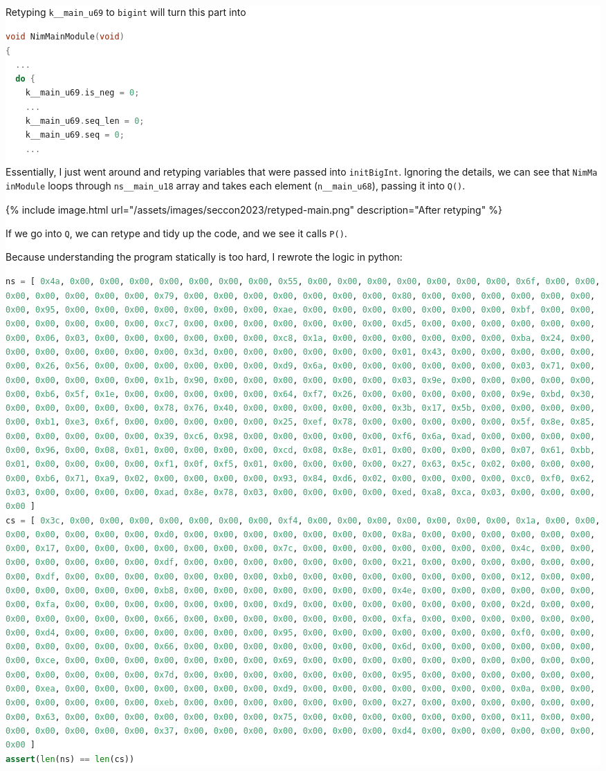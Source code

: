 Retyping `k__main_u69` to `bigint` will turn this part into

```c
void NimMainModule(void)
{
  ...
  do {
    k__main_u69.is_neg = 0;
    ...
    k__main_u69.seq_len = 0;
    k__main_u69.seq = 0;
    ...
```

Essentially, I just went around and retyping variables that were passed into `initBigInt`. Ignoring the details, we can see that `NimMainModule` loops through `ns__main_u18` array and takes each element (`n__main_u68`), passing it into `Q()`.

{% include image.html url="/assets/images/seccon2023/retyped-main.png" description="After retyping" %}

If we go into `Q`, we can retype and tidy up the code, and we see it calls `P()`.

Because understanding the program statically is too hard, I rewrote the logic in python:

```python
ns = [ 0x4a, 0x00, 0x00, 0x00, 0x00, 0x00, 0x00, 0x00, 0x55, 0x00, 0x00, 0x00, 0x00, 0x00, 0x00, 0x00, 0x6f, 0x00, 0x00, 0x00, 0x00, 0x00, 0x00, 0x00, 0x79, 0x00, 0x00, 0x00, 0x00, 0x00, 0x00, 0x00, 0x80, 0x00, 0x00, 0x00, 0x00, 0x00, 0x00, 0x00, 0x95, 0x00, 0x00, 0x00, 0x00, 0x00, 0x00, 0x00, 0xae, 0x00, 0x00, 0x00, 0x00, 0x00, 0x00, 0x00, 0xbf, 0x00, 0x00, 0x00, 0x00, 0x00, 0x00, 0x00, 0xc7, 0x00, 0x00, 0x00, 0x00, 0x00, 0x00, 0x00, 0xd5, 0x00, 0x00, 0x00, 0x00, 0x00, 0x00, 0x00, 0x06, 0x03, 0x00, 0x00, 0x00, 0x00, 0x00, 0x00, 0xc8, 0x1a, 0x00, 0x00, 0x00, 0x00, 0x00, 0x00, 0xba, 0x24, 0x00, 0x00, 0x00, 0x00, 0x00, 0x00, 0x00, 0x3d, 0x00, 0x00, 0x00, 0x00, 0x00, 0x00, 0x01, 0x43, 0x00, 0x00, 0x00, 0x00, 0x00, 0x00, 0x26, 0x56, 0x00, 0x00, 0x00, 0x00, 0x00, 0x00, 0xd9, 0x6a, 0x00, 0x00, 0x00, 0x00, 0x00, 0x00, 0x03, 0x71, 0x00, 0x00, 0x00, 0x00, 0x00, 0x00, 0x1b, 0x90, 0x00, 0x00, 0x00, 0x00, 0x00, 0x00, 0x03, 0x9e, 0x00, 0x00, 0x00, 0x00, 0x00, 0x00, 0xb6, 0x5f, 0x1e, 0x00, 0x00, 0x00, 0x00, 0x00, 0x64, 0xf7, 0x26, 0x00, 0x00, 0x00, 0x00, 0x00, 0x9e, 0xbd, 0x30, 0x00, 0x00, 0x00, 0x00, 0x00, 0x78, 0x76, 0x40, 0x00, 0x00, 0x00, 0x00, 0x00, 0x3b, 0x17, 0x5b, 0x00, 0x00, 0x00, 0x00, 0x00, 0xb1, 0xe3, 0x6f, 0x00, 0x00, 0x00, 0x00, 0x00, 0x25, 0xef, 0x78, 0x00, 0x00, 0x00, 0x00, 0x00, 0x5f, 0x8e, 0x85, 0x00, 0x00, 0x00, 0x00, 0x00, 0x39, 0xc6, 0x98, 0x00, 0x00, 0x00, 0x00, 0x00, 0xf6, 0x6a, 0xad, 0x00, 0x00, 0x00, 0x00, 0x00, 0x96, 0x00, 0x08, 0x01, 0x00, 0x00, 0x00, 0x00, 0xcd, 0x08, 0x8e, 0x01, 0x00, 0x00, 0x00, 0x00, 0x07, 0x61, 0xbb, 0x01, 0x00, 0x00, 0x00, 0x00, 0xf1, 0x0f, 0xf5, 0x01, 0x00, 0x00, 0x00, 0x00, 0x27, 0x63, 0x5c, 0x02, 0x00, 0x00, 0x00, 0x00, 0xb6, 0x71, 0xa9, 0x02, 0x00, 0x00, 0x00, 0x00, 0x93, 0x84, 0xd6, 0x02, 0x00, 0x00, 0x00, 0x00, 0xc0, 0xf0, 0x62, 0x03, 0x00, 0x00, 0x00, 0x00, 0xad, 0x8e, 0x78, 0x03, 0x00, 0x00, 0x00, 0x00, 0xed, 0xa8, 0xca, 0x03, 0x00, 0x00, 0x00, 0x00 ]
cs = [ 0x3c, 0x00, 0x00, 0x00, 0x00, 0x00, 0x00, 0x00, 0xf4, 0x00, 0x00, 0x00, 0x00, 0x00, 0x00, 0x00, 0x1a, 0x00, 0x00, 0x00, 0x00, 0x00, 0x00, 0x00, 0xd0, 0x00, 0x00, 0x00, 0x00, 0x00, 0x00, 0x00, 0x8a, 0x00, 0x00, 0x00, 0x00, 0x00, 0x00, 0x00, 0x17, 0x00, 0x00, 0x00, 0x00, 0x00, 0x00, 0x00, 0x7c, 0x00, 0x00, 0x00, 0x00, 0x00, 0x00, 0x00, 0x4c, 0x00, 0x00, 0x00, 0x00, 0x00, 0x00, 0x00, 0xdf, 0x00, 0x00, 0x00, 0x00, 0x00, 0x00, 0x00, 0x21, 0x00, 0x00, 0x00, 0x00, 0x00, 0x00, 0x00, 0xdf, 0x00, 0x00, 0x00, 0x00, 0x00, 0x00, 0x00, 0xb0, 0x00, 0x00, 0x00, 0x00, 0x00, 0x00, 0x00, 0x12, 0x00, 0x00, 0x00, 0x00, 0x00, 0x00, 0x00, 0xb8, 0x00, 0x00, 0x00, 0x00, 0x00, 0x00, 0x00, 0x4e, 0x00, 0x00, 0x00, 0x00, 0x00, 0x00, 0x00, 0xfa, 0x00, 0x00, 0x00, 0x00, 0x00, 0x00, 0x00, 0xd9, 0x00, 0x00, 0x00, 0x00, 0x00, 0x00, 0x00, 0x2d, 0x00, 0x00, 0x00, 0x00, 0x00, 0x00, 0x00, 0x66, 0x00, 0x00, 0x00, 0x00, 0x00, 0x00, 0x00, 0xfa, 0x00, 0x00, 0x00, 0x00, 0x00, 0x00, 0x00, 0xd4, 0x00, 0x00, 0x00, 0x00, 0x00, 0x00, 0x00, 0x95, 0x00, 0x00, 0x00, 0x00, 0x00, 0x00, 0x00, 0xf0, 0x00, 0x00, 0x00, 0x00, 0x00, 0x00, 0x00, 0x66, 0x00, 0x00, 0x00, 0x00, 0x00, 0x00, 0x00, 0x6d, 0x00, 0x00, 0x00, 0x00, 0x00, 0x00, 0x00, 0xce, 0x00, 0x00, 0x00, 0x00, 0x00, 0x00, 0x00, 0x69, 0x00, 0x00, 0x00, 0x00, 0x00, 0x00, 0x00, 0x00, 0x00, 0x00, 0x00, 0x00, 0x00, 0x00, 0x00, 0x7d, 0x00, 0x00, 0x00, 0x00, 0x00, 0x00, 0x00, 0x95, 0x00, 0x00, 0x00, 0x00, 0x00, 0x00, 0x00, 0xea, 0x00, 0x00, 0x00, 0x00, 0x00, 0x00, 0x00, 0xd9, 0x00, 0x00, 0x00, 0x00, 0x00, 0x00, 0x00, 0x0a, 0x00, 0x00, 0x00, 0x00, 0x00, 0x00, 0x00, 0xeb, 0x00, 0x00, 0x00, 0x00, 0x00, 0x00, 0x00, 0x27, 0x00, 0x00, 0x00, 0x00, 0x00, 0x00, 0x00, 0x63, 0x00, 0x00, 0x00, 0x00, 0x00, 0x00, 0x00, 0x75, 0x00, 0x00, 0x00, 0x00, 0x00, 0x00, 0x00, 0x11, 0x00, 0x00, 0x00, 0x00, 0x00, 0x00, 0x00, 0x37, 0x00, 0x00, 0x00, 0x00, 0x00, 0x00, 0x00, 0xd4, 0x00, 0x00, 0x00, 0x00, 0x00, 0x00, 0x00 ] 
assert(len(ns) == len(cs))
```